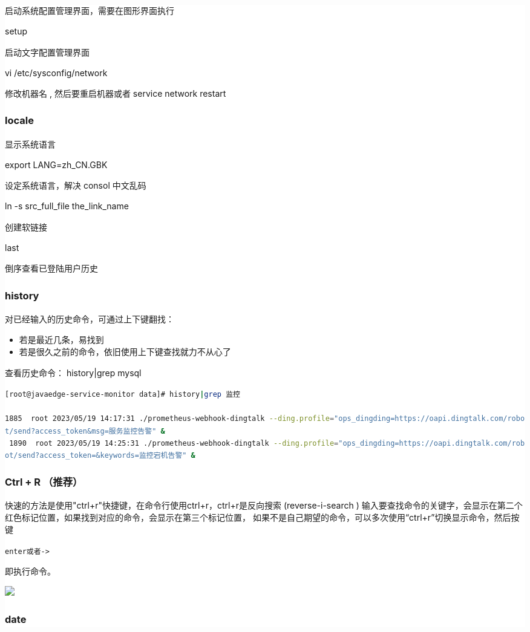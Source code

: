 启动系统配置管理界面，需要在图形界面执行

setup

启动文字配置管理界面

vi /etc/sysconfig/network

修改机器名 , 然后要重启机器或者 service network restart

### locale

显示系统语言

export LANG=zh_CN.GBK

设定系统语言，解决 consol 中文乱码

ln -s src_full_file the_link_name

创建软链接

last

倒序查看已登陆用户历史

### history

对已经输入的历史命令，可通过上下键翻找：

- 若是最近几条，易找到
- 若是很久之前的命令，依旧使用上下键查找就力不从心了

查看历史命令： history|grep mysql

```bash
[root@javaedge-service-monitor data]# history|grep 监控

1885  root 2023/05/19 14:17:31 ./prometheus-webhook-dingtalk --ding.profile="ops_dingding=https://oapi.dingtalk.com/robot/send?access_token&msg=服务监控告警" &
 1890  root 2023/05/19 14:25:31 ./prometheus-webhook-dingtalk --ding.profile="ops_dingding=https://oapi.dingtalk.com/robot/send?access_token=&keywords=监控宕机告警" &
```

### Ctrl + R （推荐）

快速的方法是使用"ctrl+r"快捷键，在命令行使用ctrl+r，ctrl+r是反向搜索 (reverse-i-search )
输入要查找命令的关键字，会显示在第二个红色标记位置，如果找到对应的命令，会显示在第三个标记位置，  如果不是自己期望的命令，可以多次使用“ctrl+r”切换显示命令，然后按键

```
enter或者->
```

即执行命令。

![](https://img-blog.csdn.net/20170922100623103?watermark/2/text/aHR0cDovL2Jsb2cuY3Nkbi5uZXQvdTAxMDg2NTEzNg==/font/5a6L5L2T/fontsize/400/fill/I0JBQkFCMA==/dissolve/70/gravity/Center)

### date
